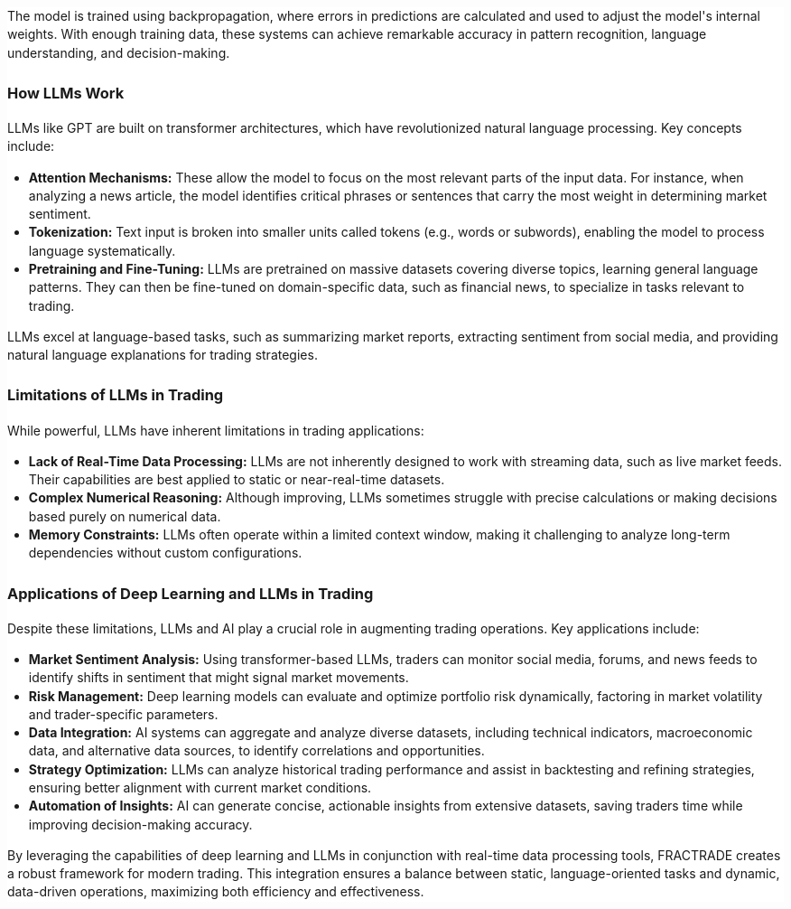 The model is trained using backpropagation, where errors in predictions are calculated and used to adjust the model's internal weights. With enough training data, these systems can achieve remarkable accuracy in pattern recognition, language understanding, and decision-making.

### How LLMs Work

LLMs like GPT are built on transformer architectures, which have revolutionized natural language processing. Key concepts include:

- **Attention Mechanisms:** These allow the model to focus on the most relevant parts of the input data. For instance, when analyzing a news article, the model identifies critical phrases or sentences that carry the most weight in determining market sentiment.
- **Tokenization:** Text input is broken into smaller units called tokens (e.g., words or subwords), enabling the model to process language systematically.
- **Pretraining and Fine-Tuning:** LLMs are pretrained on massive datasets covering diverse topics, learning general language patterns. They can then be fine-tuned on domain-specific data, such as financial news, to specialize in tasks relevant to trading.

LLMs excel at language-based tasks, such as summarizing market reports, extracting sentiment from social media, and providing natural language explanations for trading strategies.

### Limitations of LLMs in Trading

While powerful, LLMs have inherent limitations in trading applications:

- **Lack of Real-Time Data Processing:** LLMs are not inherently designed to work with streaming data, such as live market feeds. Their capabilities are best applied to static or near-real-time datasets.
- **Complex Numerical Reasoning:** Although improving, LLMs sometimes struggle with precise calculations or making decisions based purely on numerical data.
- **Memory Constraints:** LLMs often operate within a limited context window, making it challenging to analyze long-term dependencies without custom configurations.

### Applications of Deep Learning and LLMs in Trading

Despite these limitations, LLMs and AI play a crucial role in augmenting trading operations. Key applications include:

- **Market Sentiment Analysis:** Using transformer-based LLMs, traders can monitor social media, forums, and news feeds to identify shifts in sentiment that might signal market movements.
- **Risk Management:** Deep learning models can evaluate and optimize portfolio risk dynamically, factoring in market volatility and trader-specific parameters.
- **Data Integration:** AI systems can aggregate and analyze diverse datasets, including technical indicators, macroeconomic data, and alternative data sources, to identify correlations and opportunities.
- **Strategy Optimization:** LLMs can analyze historical trading performance and assist in backtesting and refining strategies, ensuring better alignment with current market conditions.
- **Automation of Insights:** AI can generate concise, actionable insights from extensive datasets, saving traders time while improving decision-making accuracy.

By leveraging the capabilities of deep learning and LLMs in conjunction with real-time data processing tools, FRACTRADE creates a robust framework for modern trading. This integration ensures a balance between static, language-oriented tasks and dynamic, data-driven operations, maximizing both efficiency and effectiveness.
